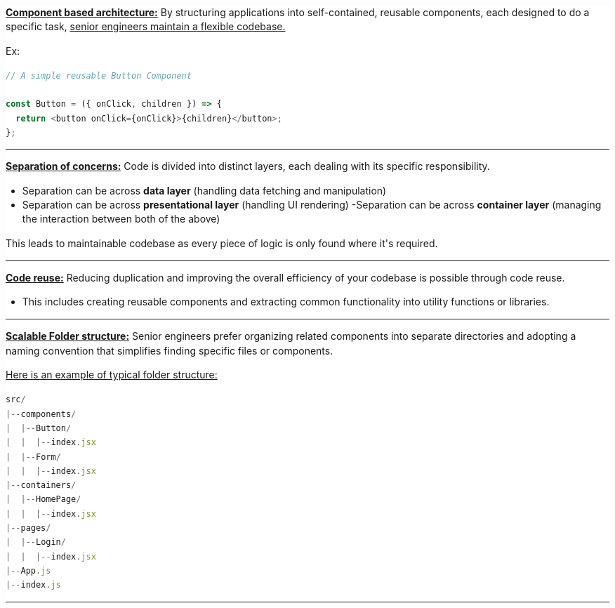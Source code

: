 
<ins><strong>Component based architecture:</strong></ins> By structuring applications into self-contained, reusable components, each designed to do a specific task, <ins>senior engineers maintain a flexible codebase.</ins>

Ex:

```js
// A simple reusable Button Component

const Button = ({ onClick, children }) => {
  return <button onClick={onClick}>{children}</button>;
};
```

---

<ins><strong>Separation of concerns:</strong></ins> Code is divided into distinct layers, each dealing with its specific responsibility.

- Separation can be across **data layer** (handling data fetching and manipulation)
- Separation can be across **presentational layer** (handling UI rendering)
  -Separation can be across **container layer** (managing the interaction between both of the above)

This leads to maintainable codebase as every piece of logic is only found where it's required.

---

<ins><strong>Code reuse:</strong></ins> Reducing duplication and improving the overall efficiency of your codebase is possible through code reuse.

- This includes creating reusable components and extracting common functionality into utility functions or libraries.

---

<ins><strong>Scalable Folder structure:</strong></ins> Senior engineers prefer organizing related components into separate directories and adopting a naming convention that simplifies finding specific files or components.

<ins>Here is an example of typical folder structure:</ins>



```js
src/
|--components/
|  |--Button/
|  |  |--index.jsx
|  |--Form/
|  |  |--index.jsx
|--containers/
|  |--HomePage/
|  |  |--index.jsx
|--pages/
|  |--Login/
|  |  |--index.jsx
|--App.js
|--index.js

```

---